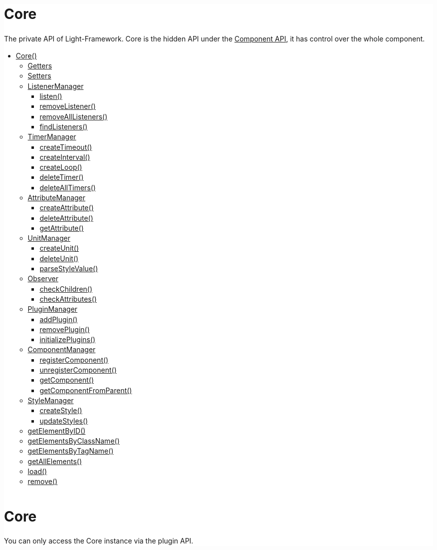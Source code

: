 # Core
The private API of Light-Framework. Core is the hidden API under the [Component API](/document?page=API%2FLight&header=light3), it has control over the whole component.

* [Core()](#core)
  * [Getters](#getters)
  * [Setters](#setters)
  * [ListenerManager](#listenermanager)
    * [listen()](#listen)
    * [removeListener()](#removelistener)
    * [removeAllListeners()](#removealllisteners)
    * [findListeners()](#findlisteners)
  * [TimerManager](#timermanager)
    * [createTimeout()](#createtimeout)
    * [createInterval()](#createinterval)
    * [createLoop()](#createloop)
    * [deleteTimer()](#deletetimer)
    * [deleteAllTimers()](#deletealltimers)
  * [AttributeManager](#attributemanager)
    * [createAttribute()](#createattribute)
    * [deleteAttribute()](#deleteattribute)
    * [getAttribute()](#getattribute)
  * [UnitManager](#unitmanager)
    * [createUnit()](#createunit)
    * [deleteUnit()](#deleteunit)
    * [parseStyleValue()](#parsestylevalue)
  * [Observer](#observer)
    * [checkChildren()](#checkchildren)
    * [checkAttributes()](#checkattributes)
  * [PluginManager](#pluginmanager)
    * [addPlugin()](#addplugin)
    * [removePlugin()](#removeplugin)
    * [initializePlugins()](#initializeplugins)
  * [ComponentManager](#componentmanager)
    * [registerComponent()](#registercomponent)
    * [unregisterComponent()](#unregistercomponent)
    * [getComponent()](#getcomponent)
    * [getComponentFromParent()](#getcomponentfromparent)
  * [StyleManager](#StyleManager)
    * [createStyle()](#createstyle)
    * [updateStyles()](#updatestyles)
  * [getElementByID()](#getelementbyid)
  * [getElementsByClassName()](#getelementsbyclassname)
  * [getElementsByTagName()](#getelementsbytagname)
  * [getAllElements()](#getallelements)
  * [load()](#load)
  * [remove()](#remove)

# Core
You can only access the Core instance via the plugin API.
